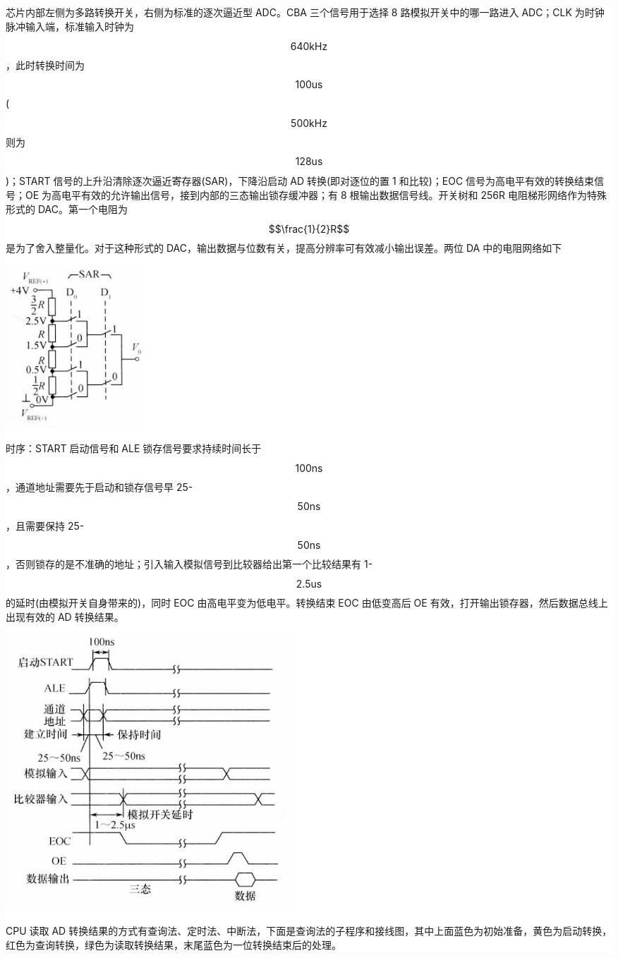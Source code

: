 芯片内部左侧为多路转换开关，右侧为标准的逐次逼近型 ADC。CBA 三个信号用于选择 8 路模拟开关中的哪一路进入 ADC；CLK 为时钟脉冲输入端，标准输入时钟为$$640\text{kHz}$$，此时转换时间为$$100\text{us}$$($$500\text{kHz}$$ 则为$$128\text{us}$$)；START 信号的上升沿清除逐次逼近寄存器(SAR)，下降沿启动 AD 转换(即对逐位的置 1 和比较)；EOC 信号为高电平有效的转换结束信号；OE 为高电平有效的允许输出信号，接到内部的三态输出锁存缓冲器；有 8 根输出数据信号线。开关树和 256R 电阻梯形网络作为特殊形式的 DAC。第一个电阻为$$\frac{1}{2}R$$是为了舍入整量化。对于这种形式的 DAC，输出数据与位数有关，提高分辨率可有效减小输出误差。两位 DA 中的电阻网络如下

![image-20250403162301329](../assets/post-pics/image-20250403162301329.png)

时序：START 启动信号和 ALE 锁存信号要求持续时间长于$$100\text{ns}$$，通道地址需要先于启动和锁存信号早 25-$$50\text{ns}$$，且需要保持 25-$$50\text{ns}$$，否则锁存的是不准确的地址；引入输入模拟信号到比较器给出第一个比较结果有 1-$$2.5\text{us}$$ 的延时(由模拟开关自身带来的)，同时 EOC 由高电平变为低电平。转换结束 EOC 由低变高后 OE 有效，打开输出锁存器，然后数据总线上出现有效的 AD 转换结果。

![image-20250403162650588](../assets/post-pics/image-20250403162650588.png)

CPU 读取 AD 转换结果的方式有查询法、定时法、中断法，下面是查询法的子程序和接线图，其中上面蓝色为初始准备，黄色为启动转换，红色为查询转换，绿色为读取转换结果，末尾蓝色为一位转换结束后的处理。
